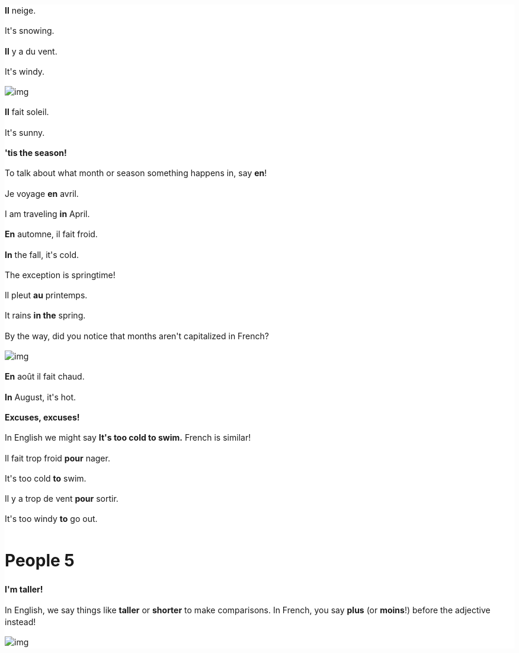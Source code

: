 **Il** neige.

It's snowing.

**Il** y a du vent.

It's windy.

![img](https://d1btvuu4dwu627.cloudfront.net/598ac97d09b1da377c98ede5fec55587/09a65329c5e81faf8aef40f94b6a05f1/images/1ceab3ad15e54d59bac244648808738a.svg)

**Il** fait soleil.

It's sunny.

**'tis the season!**

To talk about what month or season something happens in, say **en**!

Je voyage **en** avril.

I am traveling **in** April.

**En** automne, il fait froid.

**In** the fall, it's cold.

The exception is springtime!

Il pleut **au** printemps.

It rains **in the** spring.

By the way, did you notice that months aren't capitalized in French?

![img](https://d1btvuu4dwu627.cloudfront.net/598ac97d09b1da377c98ede5fec55587/09a65329c5e81faf8aef40f94b6a05f1/images/deb3a435ac7647aea25737bf12b4f569.svg)

**En** août il fait chaud.

**In** August, it's hot.

**Excuses, excuses!**

In English we might say **It's too cold to swim.** French is similar!

Il fait trop froid **pour** nager.

It's too cold **to** swim.

Il y a trop de vent **pour** sortir.

It's too windy **to** go out.

# People 5

**I'm taller!**

In English, we say things like **taller** or **shorter** to make comparisons. In French, you say **plus** (or **moins**!) before the adjective instead!

![img](https://d1btvuu4dwu627.cloudfront.net/3c65992a777bcd08fece304b570ce6c1/aaea4df6f026e3b81462854e0e9ff6fe/images/8cfe0f52877445198a0ea262bdeef3e7.svg)
